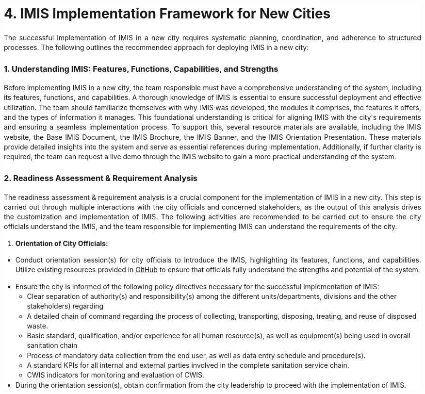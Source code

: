 # 4. <a name="_toc189741410"></a>**IMIS Implementation Framework for New Cities**
   <p style='text-align:justify'>The successful implementation of IMIS in a new city requires systematic planning, coordination, and adherence to structured processes. The following outlines the recommended approach for deploying IMIS in a new city:</p>

### 1. **Understanding IMIS: Features, Functions, Capabilities, and Strengths**

<p style='text-align:justify'>Before implementing IMIS in a new city, the team responsible must have a comprehensive understanding of the system, including its features, functions, and capabilities. A thorough knowledge of IMIS is essential to ensure successful deployment and effective utilization. The team should familiarize themselves with why IMIS was developed, the modules it comprises, the features it offers, and the types of information it manages. This foundational understanding is critical for aligning IMIS with the city's requirements and ensuring a seamless implementation process. To support this, several resource materials are available, including the IMIS website, the Base IMIS Document, the IMIS Brochure, the IMIS Banner, and the IMIS Orientation Presentation. These materials provide detailed insights into the system and serve as essential references during implementation. Additionally, if further clarity is required, the team can request a live demo through the IMIS website to gain a more practical understanding of the system.</p>

### 2. **Readiness Assessment & Requirement Analysis** 

<p style='text-align:justify'>The readiness assessment & requirement analysis is a crucial component for the implementation of IMIS in a new city. This step is carried out through multiple interactions with the city officials and concerned stakeholders, as the output of this analysis drives the customization and implementation of IMIS. The following activities are recommended to be carried out to ensure the city officials understand the IMIS, and the team responsible for implementing IMIS can understand the requirements of the city.</p>

1. **Orientation of City Officials:**
- <p style='text-align:justify'>Conduct orientation session(s) for city officials to introduce the IMIS, highlighting its features, functions, and capabilities. Utilize existing resources provided in <a href="https://github.com/base-imis/additional_resources/tree/master">GitHub</a> to ensure that officials fully understand the strengths and potential of the system.</p>
- Ensure the city is informed of the following policy directives necessary for the successful implementation of IMIS: 
  - Clear separation of authority(s) and responsibility(s) among the different units/departments, divisions and the other stakeholders) regarding
  - A detailed chain of command regarding the process of collecting, transporting, disposing, treating, and reuse of disposed waste.
  - Basic standard, qualification, and/or experience for all human resource(s), as well as equipment(s) being used in overall sanitation chain
  - Process of mandatory data collection from the end user, as well as data entry schedule and procedure(s).
  - A standard KPIs for all internal and external parties involved in the complete sanitation service chain.
  - CWIS indicators for monitoring and evaluation of CWIS.
- During the orientation session(s), obtain confirmation from the city leadership to proceed with the implementation of IMIS.
